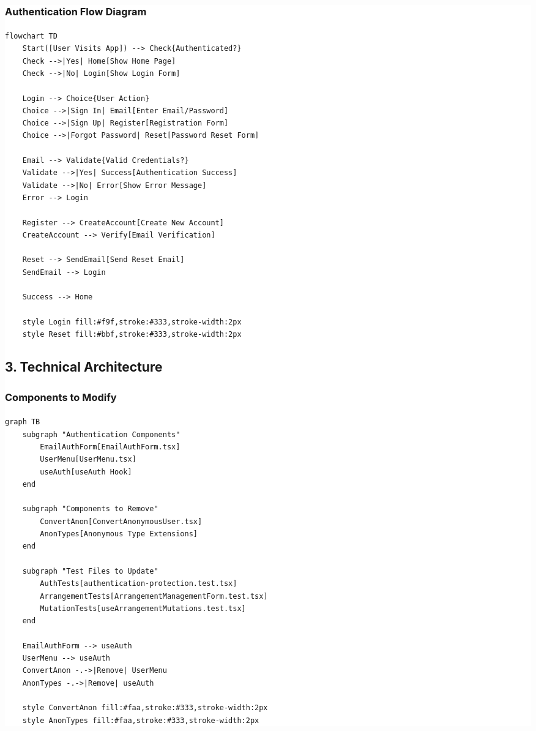 ### Authentication Flow Diagram

```mermaid
flowchart TD
    Start([User Visits App]) --> Check{Authenticated?}
    Check -->|Yes| Home[Show Home Page]
    Check -->|No| Login[Show Login Form]
    
    Login --> Choice{User Action}
    Choice -->|Sign In| Email[Enter Email/Password]
    Choice -->|Sign Up| Register[Registration Form]
    Choice -->|Forgot Password| Reset[Password Reset Form]
    
    Email --> Validate{Valid Credentials?}
    Validate -->|Yes| Success[Authentication Success]
    Validate -->|No| Error[Show Error Message]
    Error --> Login
    
    Register --> CreateAccount[Create New Account]
    CreateAccount --> Verify[Email Verification]
    
    Reset --> SendEmail[Send Reset Email]
    SendEmail --> Login
    
    Success --> Home
    
    style Login fill:#f9f,stroke:#333,stroke-width:2px
    style Reset fill:#bbf,stroke:#333,stroke-width:2px
```

## 3. Technical Architecture

### Components to Modify

```mermaid
graph TB
    subgraph "Authentication Components"
        EmailAuthForm[EmailAuthForm.tsx]
        UserMenu[UserMenu.tsx]
        useAuth[useAuth Hook]
    end
    
    subgraph "Components to Remove"
        ConvertAnon[ConvertAnonymousUser.tsx]
        AnonTypes[Anonymous Type Extensions]
    end
    
    subgraph "Test Files to Update"
        AuthTests[authentication-protection.test.tsx]
        ArrangementTests[ArrangementManagementForm.test.tsx]
        MutationTests[useArrangementMutations.test.tsx]
    end
    
    EmailAuthForm --> useAuth
    UserMenu --> useAuth
    ConvertAnon -.->|Remove| UserMenu
    AnonTypes -.->|Remove| useAuth
    
    style ConvertAnon fill:#faa,stroke:#333,stroke-width:2px
    style AnonTypes fill:#faa,stroke:#333,stroke-width:2px
```
